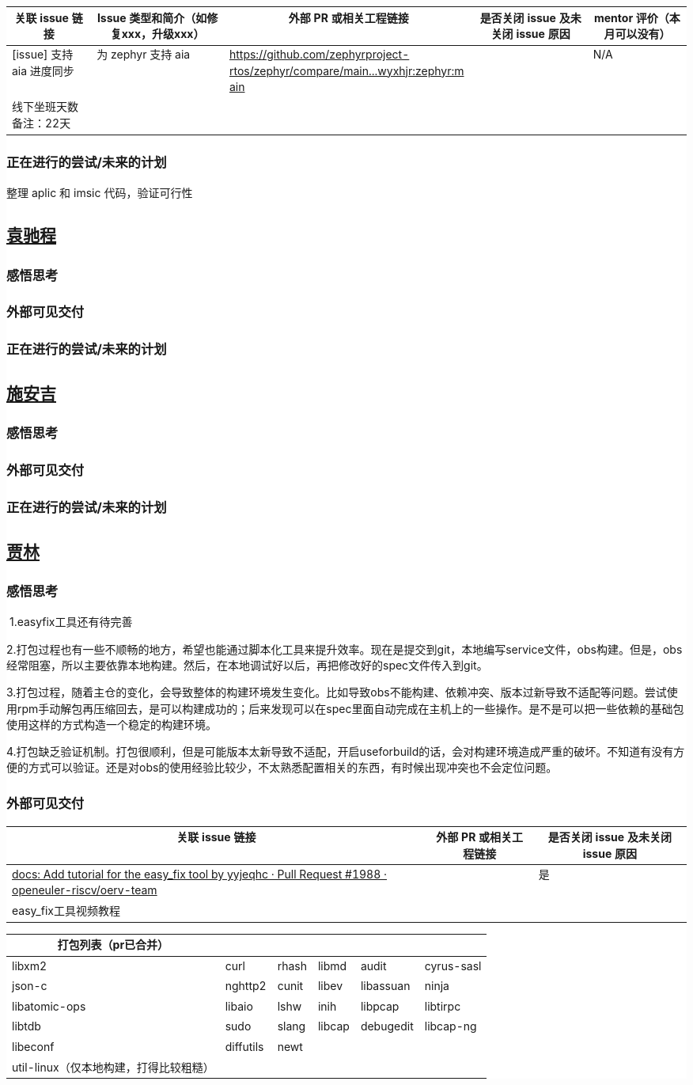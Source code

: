 | 关联 issue 链接    | Issue 类型和简介（如修复xxx，升级xxx） | 外部 PR 或相关工程链接 | 是否关闭 issue 及未关闭 issue 原因 | mentor 评价（本月可以没有） |
| ------------------ | -------------------------------------- | ---------------------- | ---------------------------------- | --------------------------- |
| [issue] 支持 aia 进度同步 | 为 zephyr 支持 aia | https://github.com/zephyrproject-rtos/zephyr/compare/main...wyxhjr:zephyr:main |  | N/A |
| 线下坐班天数备注：22天 |                                        |                        |                                    |                             |
### 正在进行的尝试/未来的计划
整理 aplic 和 imsic 代码，验证可行性

## [袁驰程](../../Intern/intern_message.md#袁驰程)

### 感悟思考

### 外部可见交付

### 正在进行的尝试/未来的计划

## [施安吉](../../Intern/intern_message.md#施安吉)

### 感悟思考

### 外部可见交付 

### 正在进行的尝试/未来的计划

## [贾林](../../Intern/intern_message.md#贾林)

### 感悟思考

​	1.easyfix工具还有待完善

​	2.打包过程也有一些不顺畅的地方，希望也能通过脚本化工具来提升效率。现在是提交到git，本地编写service文件，obs构建。但是，obs经常阻塞，所以主要依靠本地构建。然后，在本地调试好以后，再把修改好的spec文件传入到git。

​	3.打包过程，随着主仓的变化，会导致整体的构建环境发生变化。比如导致obs不能构建、依赖冲突、版本过新导致不适配等问题。尝试使用rpm手动解包再压缩回去，是可以构建成功的；后来发现可以在spec里面自动完成在主机上的一些操作。是不是可以把一些依赖的基础包使用这样的方式构造一个稳定的构建环境。

​	4.打包缺乏验证机制。打包很顺利，但是可能版本太新导致不适配，开启useforbuild的话，会对构建环境造成严重的破坏。不知道有没有方便的方式可以验证。还是对obs的使用经验比较少，不太熟悉配置相关的东西，有时候出现冲突也不会定位问题。

### 外部可见交付 

| 关联 issue 链接                                              | 外部 PR 或相关工程链接 | 是否关闭 issue 及未关闭 issue 原因 |
| ------------------------------------------------------------ | ---------------------- | ---------------------------------- |
| [docs: Add tutorial for the easy_fix tool by yyjeqhc · Pull Request #1988 · openeuler-riscv/oerv-team](https://github.com/openeuler-riscv/oerv-team/pull/1988) |                        | 是                                 |
| easy_fix工具视频教程                                         |                        |                                    |

| 打包列表（pr已合并）                   |           |       |        |           |            |
| -------------------------------------- | --------- | ----- | ------ | --------- | ---------- |
| libxm2                                 | curl      | rhash | libmd  | audit     | cyrus-sasl |
| json-c                                 | nghttp2   | cunit | libev  | libassuan | ninja      |
| libatomic-ops                          | libaio    | lshw  | inih   | libpcap   | libtirpc   |
| libtdb                                 | sudo      | slang | libcap | debugedit | libcap-ng  |
| libeconf                               | diffutils | newt  |        |           |            |
| util-linux（仅本地构建，打得比较粗糙） |           |       |        |           |            |
